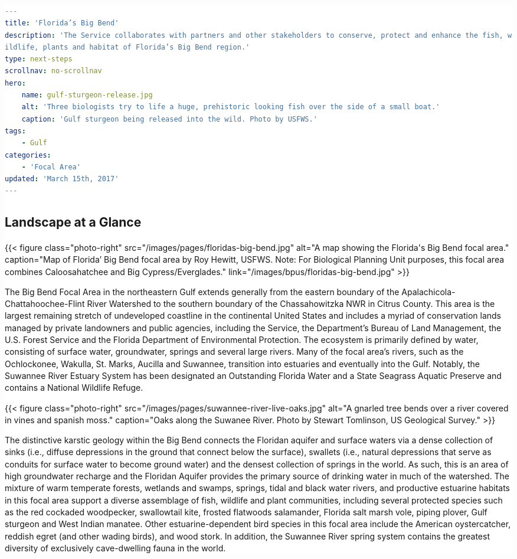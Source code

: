 ```yaml
---
title: 'Florida’s Big Bend'
description: 'The Service collaborates with partners and other stakeholders to conserve, protect and enhance the fish, wildlife, plants and habitat of Florida’s Big Bend region.'
type: next-steps
scrollnav: no-scrollnav
hero:
    name: gulf-sturgeon-release.jpg
    alt: 'Three biologists try to life a huge, prehistoric looking fish over the side of a small boat.'
    caption: 'Gulf sturgeon being released into the wild. Photo by USFWS.'
tags:
    - Gulf
categories:
    - 'Focal Area'
updated: 'March 15th, 2017'
---
```


## Landscape at a Glance

{{< figure class="photo-right" src="/images/pages/floridas-big-bend.jpg" alt="A map showing the Florida's Big Bend focal area." caption="Map of Florida’ Big Bend focal area by Roy Hewitt, USFWS. Note: For Biological Planning Unit purposes, this focal area combines Caloosahatchee and Big Cypress/Everglades." link="/images/bpus/floridas-big-bend.jpg" >}}

The Big Bend Focal Area in the northeastern Gulf extends generally from the eastern boundary of the Apalachicola-Chattahoochee-Flint River Watershed to the southern boundary of the Chassahowitzka NWR in Citrus County. This area is the largest remaining stretch of undeveloped coastline in the continental United States and includes a myriad of conservation lands managed by private landowners and public agencies, including the Service, the Department’s Bureau of Land Management, the U.S. Forest Service and the Florida Department of Environmental Protection. The ecosystem is primarily defined by water, consisting of surface water, groundwater, springs and several large rivers. Many of the focal area’s rivers, such as the Ochlockonee, Wakulla, St. Marks, Aucilla and Suwannee, transition into estuaries and eventually into the Gulf. Notably, the Suwannee River Estuary System has been designated an Outstanding Florida Water and a State Seagrass Aquatic Preserve and contains a National Wildlife Refuge.

{{< figure class="photo-right" src="/images/pages/suwannee-river-live-oaks.jpg" alt="A gnarled tree bends over a river covered in vines and spanish moss." caption="Oaks along the Suwanee River. Photo by Stewart Tomlinson, US Geological Survey." >}}

The distinctive karstic geology within the Big Bend connects the Floridan aquifer and surface waters via a dense collection of sinks (i.e., diffuse depressions in the ground that connect below the surface), swallets (i.e., natural depressions that serve as conduits for surface water to become ground water) and the densest collection of springs in the world. As such, this is an area of high groundwater recharge and the Floridan Aquifer provides the primary source of drinking water in much of the watershed. The mixture of warm temperate forests, wetlands and swamps, springs, tidal and black water rivers, and productive estuarine habitats in this focal area support a diverse assemblage of fish, wildlife and plant communities, including several protected species such as the red cockaded woodpecker, swallowtail kite, frosted flatwoods salamander, Florida salt marsh vole, piping plover, Gulf sturgeon and West Indian manatee. Other estuarine-dependent bird species in this focal area include the American oystercatcher, reddish egret (and other wading birds), and wood stork. In addition, the Suwannee River spring system contains the greatest diversity of exclusively cave-dwelling fauna in the world.

